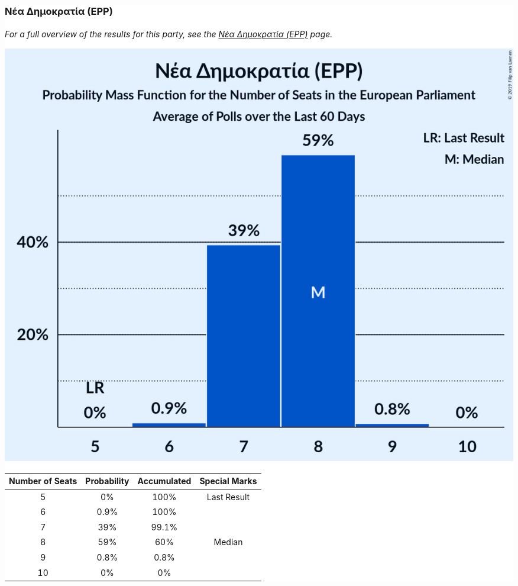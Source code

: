 ### Νέα Δημοκρατία (EPP)

*For a full overview of the results for this party, see the [Νέα Δημοκρατία (EPP)](party-νέαδημοκρατίαepp.html) page.*

![Graph with seats probability mass function not yet produced](average-2019-05-26-seats-pmf-νέαδημοκρατίαepp.png "Seats Probability Mass Function")

| Number of Seats | Probability | Accumulated | Special Marks |
|:---------------:|:-----------:|:-----------:|:-------------:|
| 5 | 0% | 100% | Last Result |
| 6 | 0.9% | 100% |  |
| 7 | 39% | 99.1% |  |
| 8 | 59% | 60% | Median |
| 9 | 0.8% | 0.8% |  |
| 10 | 0% | 0% |  |
